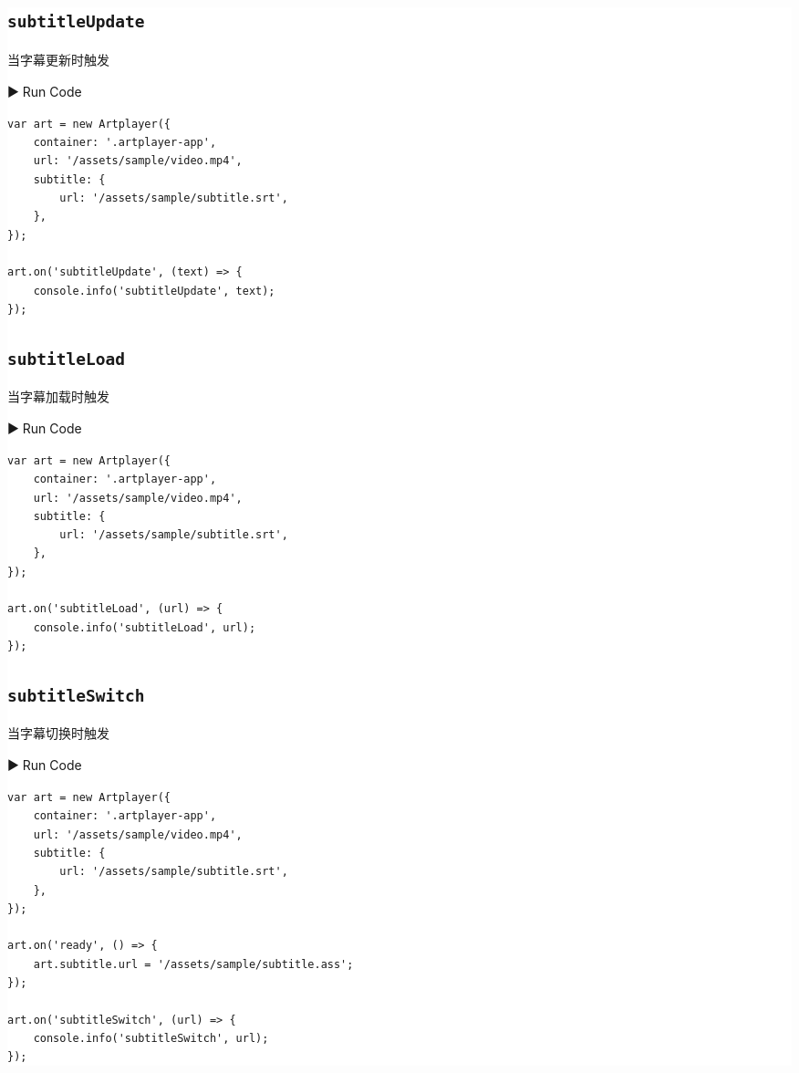 ## `subtitleUpdate`

当字幕更新时触发

<div className="run-code">▶ Run Code</div>

```js{9}
var art = new Artplayer({
    container: '.artplayer-app',
    url: '/assets/sample/video.mp4',
    subtitle: {
        url: '/assets/sample/subtitle.srt',
    },
});

art.on('subtitleUpdate', (text) => {
    console.info('subtitleUpdate', text);
});
```

## `subtitleLoad`

当字幕加载时触发

<div className="run-code">▶ Run Code</div>

```js{9}
var art = new Artplayer({
    container: '.artplayer-app',
    url: '/assets/sample/video.mp4',
    subtitle: {
        url: '/assets/sample/subtitle.srt',
    },
});

art.on('subtitleLoad', (url) => {
    console.info('subtitleLoad', url);
});
```

## `subtitleSwitch`

当字幕切换时触发

<div className="run-code">▶ Run Code</div>

```js{13}
var art = new Artplayer({
    container: '.artplayer-app',
    url: '/assets/sample/video.mp4',
    subtitle: {
        url: '/assets/sample/subtitle.srt',
    },
});

art.on('ready', () => {
    art.subtitle.url = '/assets/sample/subtitle.ass';
});

art.on('subtitleSwitch', (url) => {
    console.info('subtitleSwitch', url);
});
```
